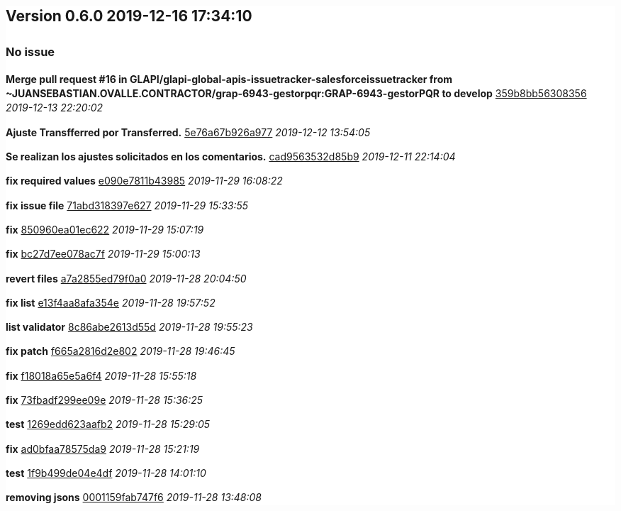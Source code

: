
## Version 0.6.0 2019-12-16 17:34:10
### No issue

**Merge pull request #16 in GLAPI/glapi-global-apis-issuetracker-salesforceissuetracker from ~JUANSEBASTIAN.OVALLE.CONTRACTOR/grap-6943-gestorpqr:GRAP-6943-gestorPQR to develop** [359b8bb56308356](/bitbucket/projects/GLAPI/repos/glapi-global-apis-issuetracker-salesforceissuetracker/commits/359b8bb56308356) *2019-12-13 22:20:02*

**Ajuste Transfferred por Transferred.** [5e76a67b926a977](/bitbucket/projects/GLAPI/repos/glapi-global-apis-issuetracker-salesforceissuetracker/commits/5e76a67b926a977) *2019-12-12 13:54:05*

**Se realizan los ajustes solicitados en los comentarios.** [cad9563532d85b9](/bitbucket/projects/GLAPI/repos/glapi-global-apis-issuetracker-salesforceissuetracker/commits/cad9563532d85b9) *2019-12-11 22:14:04*

**fix required values** [e090e7811b43985](/bitbucket/projects/GLAPI/repos/glapi-global-apis-issuetracker-salesforceissuetracker/commits/e090e7811b43985) *2019-11-29 16:08:22*

**fix issue file** [71abd318397e627](/bitbucket/projects/GLAPI/repos/glapi-global-apis-issuetracker-salesforceissuetracker/commits/71abd318397e627) *2019-11-29 15:33:55*

**fix** [850960ea01ec622](/bitbucket/projects/GLAPI/repos/glapi-global-apis-issuetracker-salesforceissuetracker/commits/850960ea01ec622) *2019-11-29 15:07:19*

**fix** [bc27d7ee078ac7f](/bitbucket/projects/GLAPI/repos/glapi-global-apis-issuetracker-salesforceissuetracker/commits/bc27d7ee078ac7f) *2019-11-29 15:00:13*

**revert files** [a7a2855ed79f0a0](/bitbucket/projects/GLAPI/repos/glapi-global-apis-issuetracker-salesforceissuetracker/commits/a7a2855ed79f0a0) *2019-11-28 20:04:50*

**fix list** [e13f4aa8afa354e](/bitbucket/projects/GLAPI/repos/glapi-global-apis-issuetracker-salesforceissuetracker/commits/e13f4aa8afa354e) *2019-11-28 19:57:52*

**list validator** [8c86abe2613d55d](/bitbucket/projects/GLAPI/repos/glapi-global-apis-issuetracker-salesforceissuetracker/commits/8c86abe2613d55d) *2019-11-28 19:55:23*

**fix patch** [f665a2816d2e802](/bitbucket/projects/GLAPI/repos/glapi-global-apis-issuetracker-salesforceissuetracker/commits/f665a2816d2e802) *2019-11-28 19:46:45*

**fix** [f18018a65e5a6f4](/bitbucket/projects/GLAPI/repos/glapi-global-apis-issuetracker-salesforceissuetracker/commits/f18018a65e5a6f4) *2019-11-28 15:55:18*

**fix** [73fbadf299ee09e](/bitbucket/projects/GLAPI/repos/glapi-global-apis-issuetracker-salesforceissuetracker/commits/73fbadf299ee09e) *2019-11-28 15:36:25*

**test** [1269edd623aafb2](/bitbucket/projects/GLAPI/repos/glapi-global-apis-issuetracker-salesforceissuetracker/commits/1269edd623aafb2) *2019-11-28 15:29:05*

**fix** [ad0bfaa78575da9](/bitbucket/projects/GLAPI/repos/glapi-global-apis-issuetracker-salesforceissuetracker/commits/ad0bfaa78575da9) *2019-11-28 15:21:19*

**test** [1f9b499de04e4df](/bitbucket/projects/GLAPI/repos/glapi-global-apis-issuetracker-salesforceissuetracker/commits/1f9b499de04e4df) *2019-11-28 14:01:10*

**removing jsons** [0001159fab747f6](/bitbucket/projects/GLAPI/repos/glapi-global-apis-issuetracker-salesforceissuetracker/commits/0001159fab747f6) *2019-11-28 13:48:08*
